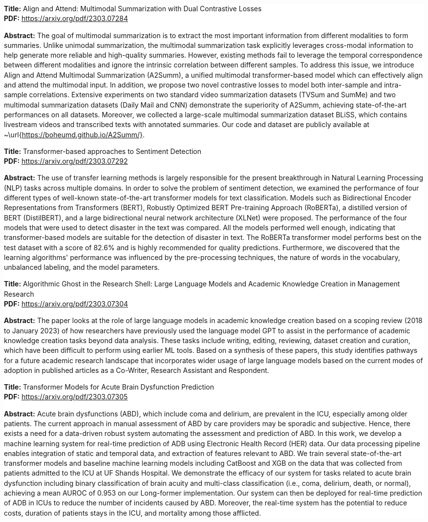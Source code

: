 **Title:** Align and Attend: Multimodal Summarization with Dual Contrastive Losses  
**PDF:** https://arxiv.org/pdf/2303.07284

**Abstract:** The goal of multimodal summarization is to extract the most important information from different modalities to form summaries. Unlike unimodal summarization, the multimodal summarization task explicitly leverages cross-modal information to help generate more reliable and high-quality summaries. However, existing methods fail to leverage the temporal correspondence between different modalities and ignore the intrinsic correlation between different samples. To address this issue, we introduce Align and Attend Multimodal Summarization (A2Summ), a unified multimodal transformer-based model which can effectively align and attend the multimodal input. In addition, we propose two novel contrastive losses to model both inter-sample and intra-sample correlations. Extensive experiments on two standard video summarization datasets (TVSum and SumMe) and two multimodal summarization datasets (Daily Mail and CNN) demonstrate the superiority of A2Summ, achieving state-of-the-art performances on all datasets. Moreover, we collected a large-scale multimodal summarization dataset BLiSS, which contains livestream videos and transcribed texts with annotated summaries. Our code and dataset are publicly available at ~\url{https://boheumd.github.io/A2Summ/}. 

**Title:** Transformer-based approaches to Sentiment Detection  
**PDF:** https://arxiv.org/pdf/2303.07292

**Abstract:** The use of transfer learning methods is largely responsible for the present breakthrough in Natural Learning Processing (NLP) tasks across multiple domains. In order to solve the problem of sentiment detection, we examined the performance of four different types of well-known state-of-the-art transformer models for text classification. Models such as Bidirectional Encoder Representations from Transformers (BERT), Robustly Optimized BERT Pre-training Approach (RoBERTa), a distilled version of BERT (DistilBERT), and a large bidirectional neural network architecture (XLNet) were proposed. The performance of the four models that were used to detect disaster in the text was compared. All the models performed well enough, indicating that transformer-based models are suitable for the detection of disaster in text. The RoBERTa transformer model performs best on the test dataset with a score of 82.6% and is highly recommended for quality predictions. Furthermore, we discovered that the learning algorithms' performance was influenced by the pre-processing techniques, the nature of words in the vocabulary, unbalanced labeling, and the model parameters. 

**Title:** Algorithmic Ghost in the Research Shell: Large Language Models and  Academic Knowledge Creation in Management Research  
**PDF:** https://arxiv.org/pdf/2303.07304

**Abstract:** The paper looks at the role of large language models in academic knowledge creation based on a scoping review (2018 to January 2023) of how researchers have previously used the language model GPT to assist in the performance of academic knowledge creation tasks beyond data analysis. These tasks include writing, editing, reviewing, dataset creation and curation, which have been difficult to perform using earlier ML tools. Based on a synthesis of these papers, this study identifies pathways for a future academic research landscape that incorporates wider usage of large language models based on the current modes of adoption in published articles as a Co-Writer, Research Assistant and Respondent. 

**Title:** Transformer Models for Acute Brain Dysfunction Prediction  
**PDF:** https://arxiv.org/pdf/2303.07305

**Abstract:** Acute brain dysfunctions (ABD), which include coma and delirium, are prevalent in the ICU, especially among older patients. The current approach in manual assessment of ABD by care providers may be sporadic and subjective. Hence, there exists a need for a data-driven robust system automating the assessment and prediction of ABD. In this work, we develop a machine learning system for real-time prediction of ADB using Electronic Health Record (HER) data. Our data processing pipeline enables integration of static and temporal data, and extraction of features relevant to ABD. We train several state-of-the-art transformer models and baseline machine learning models including CatBoost and XGB on the data that was collected from patients admitted to the ICU at UF Shands Hospital. We demonstrate the efficacy of our system for tasks related to acute brain dysfunction including binary classification of brain acuity and multi-class classification (i.e., coma, delirium, death, or normal), achieving a mean AUROC of 0.953 on our Long-former implementation. Our system can then be deployed for real-time prediction of ADB in ICUs to reduce the number of incidents caused by ABD. Moreover, the real-time system has the potential to reduce costs, duration of patients stays in the ICU, and mortality among those afflicted. 

